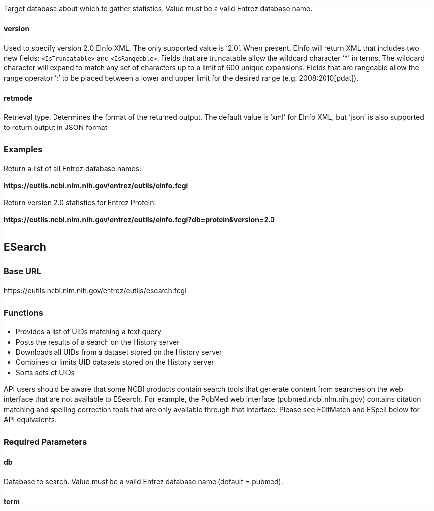 Target database about which to gather statistics. Value must be a valid [Entrez database name](https://www.ncbi.nlm.nih.gov/books/n/helpeutils/chapter2/#chapter2.chapter2_table1).

#### version

Used to specify version 2.0 EInfo XML. The only supported value is ‘2.0’. When present, EInfo will return XML that includes two new fields: `<IsTruncatable>` and `<IsRangeable>`. Fields that are truncatable allow the wildcard character ‘*’ in terms. The wildcard character will expand to match any set of characters up to a limit of 600 unique expansions. Fields that are rangeable allow the range operator ‘:’ to be placed between a lower and upper limit for the desired range (e.g. 2008:2010[pdat]).

#### retmode

Retrieval type. Determines the format of the returned output. The default value is ‘xml’ for EInfo XML, but ‘json’ is also supported to return output in JSON format.

### Examples

Return a list of all Entrez database names:

**https://eutils.ncbi.nlm.nih.gov/entrez/eutils/einfo.fcgi**

Return version 2.0 statistics for Entrez Protein:

**https://eutils.ncbi.nlm.nih.gov/entrez/eutils/einfo.fcgi?db=protein&version=2.0**

## ESearch

### Base URL

https://eutils.ncbi.nlm.nih.gov/entrez/eutils/esearch.fcgi

### Functions

- Provides a list of UIDs matching a text query
- Posts the results of a search on the History server
- Downloads all UIDs from a dataset stored on the History server
- Combines or limits UID datasets stored on the History server
- Sorts sets of UIDs

API users should be aware that some NCBI products contain search tools that generate content from searches on the web interface that are not available to ESearch. For example, the PubMed web interface (pubmed.ncbi.nlm.nih.gov) contains citation matching and spelling correction tools that are only available through that interface. Please see ECitMatch and ESpell below for API equivalents.

### Required Parameters

#### db

Database to search. Value must be a valid [Entrez database name](https://www.ncbi.nlm.nih.gov/books/n/helpeutils/chapter2/#chapter2.chapter2_table1) (default = pubmed).

#### term
